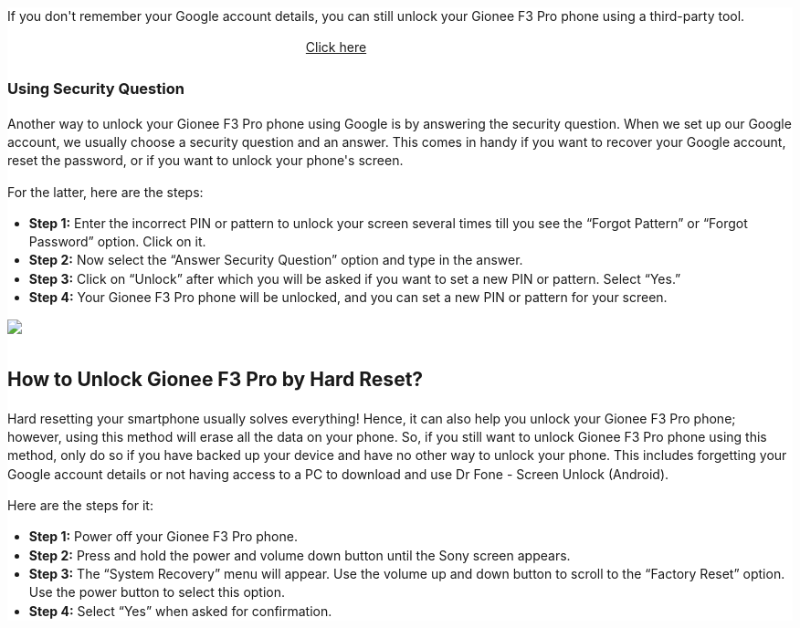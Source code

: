 If you don't remember your Google account details, you can still unlock your Gionee F3 Pro  phone using a third-party tool.


<span id="1993652">
					<video width="720" height="300" style="cursor:pointer"
           poster="//a.impactradius-go.com/display-clicktoplayimage/1993652.jpeg"
           onclick="if(!this.playClicked){this.play();this.setAttribute('controls',true);this.playClicked=true;}">
	   <source src="//a.impactradius-go.com/display-ad/22993-1993652">
	   <img src="//a.impactradius-go.com/display-clicktoplayimage/1993652.jpeg" style="border: none; height: 100%; width: 100%; object-fit: contain">
	</video>
	<div style="width:720px;text-align:center"><a href="javascript:window.open(decodeURIComponent('https%3A%2F%2Fhomestyler.sjv.io%2Fc%2F5597632%2F1993652%2F22993'), '_blank');void(0);">Click here</a></div>
</span>
<img height="0" width="0" src="https://imp.pxf.io/i/5597632/1993652/22993" style="position:absolute;visibility:hidden;" border="0" />

### Using Security Question

Another way to unlock your Gionee F3 Pro  phone using Google is by answering the security question. When we set up our Google account, we usually choose a security question and an answer. This comes in handy if you want to recover your Google account, reset the password, or if you want to unlock your phone's screen.

For the latter, here are the steps:

- **Step 1:** Enter the incorrect PIN or pattern to unlock your screen several times till you see the “Forgot Pattern” or “Forgot Password” option. Click on it.
- **Step 2:** Now select the “Answer Security Question” option and type in the answer.
- **Step 3:** Click on “Unlock” after which you will be asked if you want to set a new PIN or pattern. Select “Yes.”
- **Step 4:** Your Gionee F3 Pro  phone will be unlocked, and you can set a new PIN or pattern for your screen.


<a href="https://shop.mondly.com/affiliate.php?ACCOUNT=ATISTUDI&AFFILIATE=108875&PATH=https%3A%2F%2Fwww.mondly.com%3FAFFILIATE%3D108875%26RESOURCE%3D%2BEducational%2B970x90%2B"><img src="https://secure.avangate.com/images/merchant/69c418c33ec2e1a4267fa9bb77fa1428/educational-970x90.gif" border="0"></a>

## How to Unlock Gionee F3 Pro  by Hard Reset?

Hard resetting your smartphone usually solves everything! Hence, it can also help you unlock your Gionee F3 Pro  phone; however, using this method will erase all the data on your phone. So, if you still want to unlock Gionee F3 Pro  phone using this method, only do so if you have backed up your device and have no other way to unlock your phone. This includes forgetting your Google account details or not having access to a PC to download and use Dr Fone - Screen Unlock (Android).

Here are the steps for it:

- **Step 1:** Power off your Gionee F3 Pro  phone.
- **Step 2:** Press and hold the power and volume down button until the Sony screen appears.
- **Step 3:** The “System Recovery” menu will appear. Use the volume up and down button to scroll to the “Factory Reset” option. Use the power button to select this option.
- **Step 4:** Select “Yes” when asked for confirmation.
